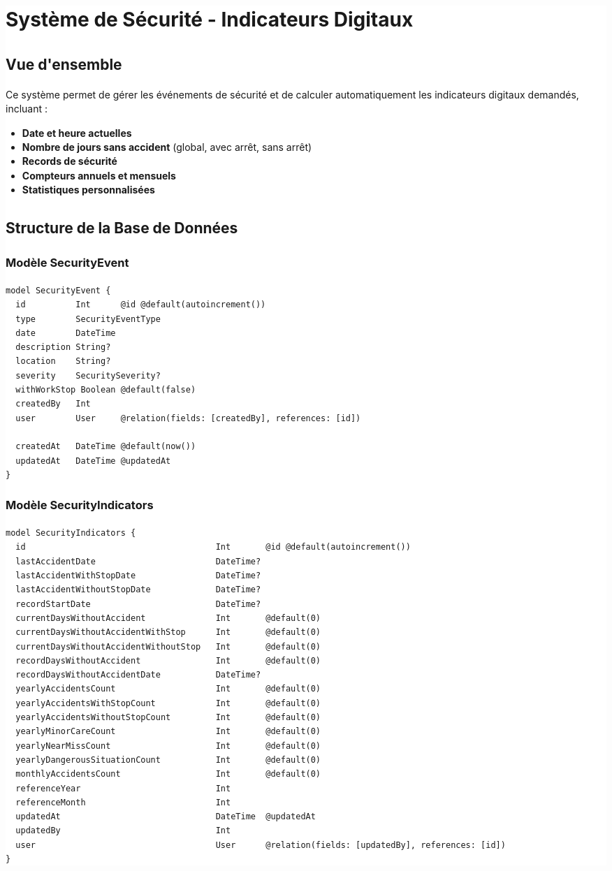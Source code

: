 # Système de Sécurité - Indicateurs Digitaux

## Vue d'ensemble

Ce système permet de gérer les événements de sécurité et de calculer automatiquement les indicateurs digitaux demandés, incluant :

- **Date et heure actuelles**
- **Nombre de jours sans accident** (global, avec arrêt, sans arrêt)
- **Records de sécurité**
- **Compteurs annuels et mensuels**
- **Statistiques personnalisées**

## Structure de la Base de Données

### Modèle SecurityEvent
```prisma
model SecurityEvent {
  id          Int      @id @default(autoincrement())
  type        SecurityEventType
  date        DateTime
  description String?
  location    String?
  severity    SecuritySeverity?
  withWorkStop Boolean @default(false)
  createdBy   Int
  user        User     @relation(fields: [createdBy], references: [id])
  
  createdAt   DateTime @default(now())
  updatedAt   DateTime @updatedAt
}
```

### Modèle SecurityIndicators
```prisma
model SecurityIndicators {
  id                                      Int       @id @default(autoincrement())
  lastAccidentDate                        DateTime?
  lastAccidentWithStopDate                DateTime?
  lastAccidentWithoutStopDate             DateTime?
  recordStartDate                         DateTime?
  currentDaysWithoutAccident              Int       @default(0)
  currentDaysWithoutAccidentWithStop      Int       @default(0)
  currentDaysWithoutAccidentWithoutStop   Int       @default(0)
  recordDaysWithoutAccident               Int       @default(0)
  recordDaysWithoutAccidentDate           DateTime?
  yearlyAccidentsCount                    Int       @default(0)
  yearlyAccidentsWithStopCount            Int       @default(0)
  yearlyAccidentsWithoutStopCount         Int       @default(0)
  yearlyMinorCareCount                    Int       @default(0)
  yearlyNearMissCount                     Int       @default(0)
  yearlyDangerousSituationCount           Int       @default(0)
  monthlyAccidentsCount                   Int       @default(0)
  referenceYear                           Int
  referenceMonth                          Int
  updatedAt                               DateTime  @updatedAt
  updatedBy                               Int
  user                                    User      @relation(fields: [updatedBy], references: [id])
}
```
